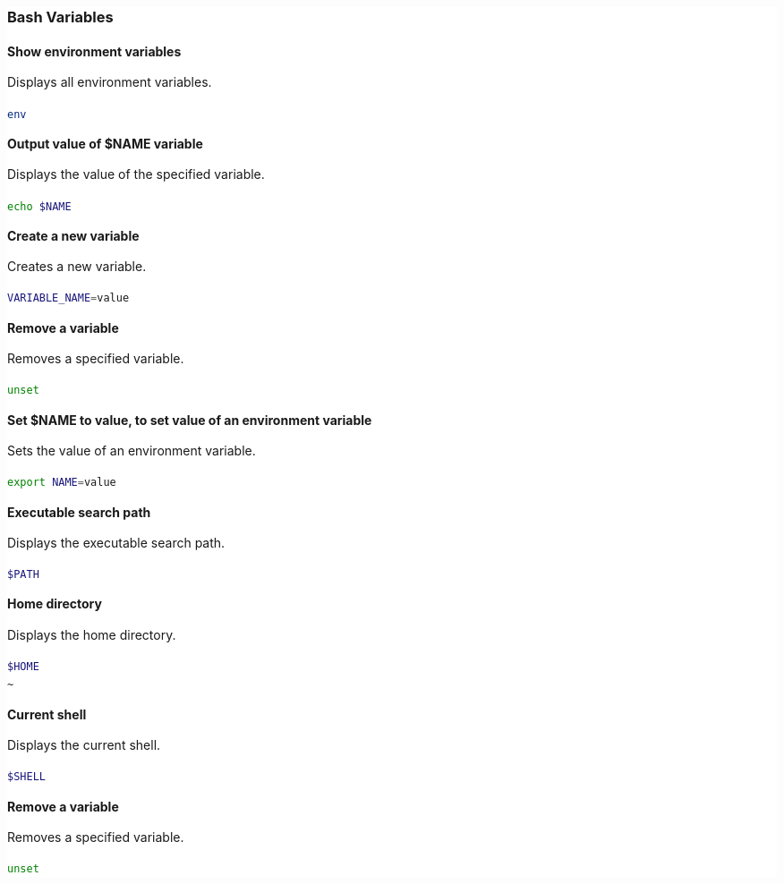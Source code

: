 ### Bash Variables
**Show environment variables**

Displays all environment variables.
```sh
env
```

**Output value of $NAME variable**

Displays the value of the specified variable.
```sh
echo $NAME
```

**Create a new variable**

Creates a new variable.
```sh
VARIABLE_NAME=value
```

**Remove a variable**

Removes a specified variable.
```sh
unset
```

**Set $NAME to value, to set value of an environment variable**

Sets the value of an environment variable.
```sh
export NAME=value
```

**Executable search path**

Displays the executable search path.
```sh
$PATH
```

**Home directory**

Displays the home directory.
```sh
$HOME 
~
```

**Current shell**

Displays the current shell.
```sh
$SHELL
```

**Remove a variable**

Removes a specified variable.
```sh
unset
```
